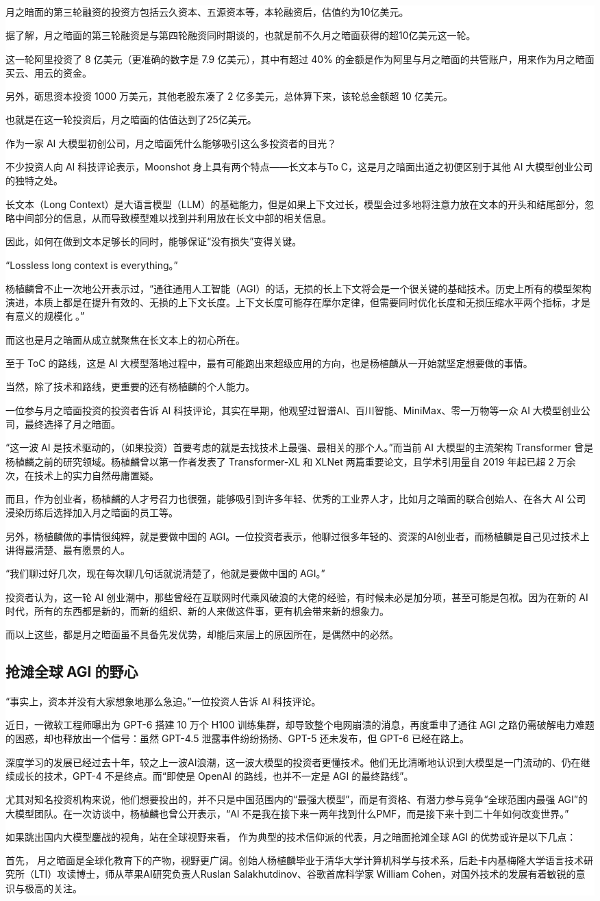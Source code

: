 月之暗面的第三轮融资的投资方包括云久资本、五源资本等，本轮融资后，估值约为10亿美元。

据了解，月之暗面的第三轮融资是与第四轮融资同时期谈的，也就是前不久月之暗面获得的超10亿美元这一轮。

这一轮阿里投资了 8 亿美元（更准确的数字是 7.9 亿美元），其中有超过 40% 的金额是作为阿里与月之暗面的共管账户，用来作为月之暗面买云、用云的资金。

另外，砺思资本投资 1000 万美元，其他老股东凑了 2 亿多美元，总体算下来，该轮总金额超 10 亿美元。

也就是在这一轮投资后，月之暗面的估值达到了25亿美元。

作为一家 AI 大模型初创公司，月之暗面凭什么能够吸引这么多投资者的目光？

不少投资人向 AI 科技评论表示，Moonshot 身上具有两个特点——长文本与To C，这是月之暗面出道之初便区别于其他 AI 大模型创业公司的独特之处。

长文本（Long Context）是大语言模型（LLM）的基础能力，但是如果上下文过长，模型会过多地将注意力放在文本的开头和结尾部分，忽略中间部分的信息，从而导致模型难以找到并利用放在长文中部的相关信息。

因此，如何在做到文本足够长的同时，能够保证“没有损失”变得关键。

“Lossless long context is everything。”

杨植麟曾不止一次地公开表示过，“通往通用人工智能（AGI）的话，无损的长上下文将会是一个很关键的基础技术。历史上所有的模型架构演进，本质上都是在提升有效的、无损的上下文长度。上下文长度可能存在摩尔定律，但需要同时优化长度和无损压缩水平两个指标，才是有意义的规模化 。”

而这也是月之暗面从成立就聚焦在长文本上的初心所在。

至于 ToC 的路线，这是 AI 大模型落地过程中，最有可能跑出来超级应用的方向，也是杨植麟从一开始就坚定想要做的事情。

当然，除了技术和路线，更重要的还有杨植麟的个人能力。

一位参与月之暗面投资的投资者告诉 AI 科技评论，其实在早期，他观望过智谱AI、百川智能、MiniMax、零一万物等一众 AI 大模型创业公司，最终选择了月之暗面。

“这一波 AI 是技术驱动的，（如果投资）首要考虑的就是去找技术上最强、最相关的那个人。”而当前 AI 大模型的主流架构 Transformer 曾是杨植麟之前的研究领域。杨植麟曾以第一作者发表了 Transformer-XL 和 XLNet 两篇重要论文，且学术引用量自 2019 年起已超 2 万余次，在技术上的实力自然毋庸置疑。

而且，作为创业者，杨植麟的人才号召力也很强，能够吸引到许多年轻、优秀的工业界人才，比如月之暗面的联合创始人、在各大 AI 公司浸染历练后选择加入月之暗面的员工等。

另外，杨植麟做的事情很纯粹，就是要做中国的 AGI。一位投资者表示，他聊过很多年轻的、资深的AI创业者，而杨植麟是自己见过技术上讲得最清楚、最有愿景的人。

“我们聊过好几次，现在每次聊几句话就说清楚了，他就是要做中国的 AGI。”

投资者认为，这一轮 AI 创业潮中，那些曾经在互联网时代乘风破浪的大佬的经验，有时候未必是加分项，甚至可能是包袱。因为在新的 AI 时代，所有的东西都是新的，而新的组织、新的人来做这件事，更有机会带来新的想象力。

而以上这些，都是月之暗面虽不具备先发优势，却能后来居上的原因所在，是偶然中的必然。

## 抢滩全球 AGI 的野心

“事实上，资本并没有大家想象地那么急迫。”一位投资人告诉 AI 科技评论。

近日，一微软工程师曝出为 GPT-6 搭建 10 万个 H100 训练集群，却导致整个电网崩溃的消息，再度重申了通往 AGI 之路仍需破解电力难题的困惑，却也释放出一个信号：虽然 GPT-4.5 泄露事件纷纷扬扬、GPT-5 还未发布，但 GPT-6 已经在路上。

深度学习的发展已经过去十年，较之上一波AI浪潮，这一波大模型的投资者更懂技术。他们无比清晰地认识到大模型是一门流动的、仍在继续成长的技术，GPT-4 不是终点。而“即使是 OpenAI 的路线，也并不一定是 AGI 的最终路线”。

尤其对知名投资机构来说，他们想要投出的，并不只是中国范围内的“最强大模型”，而是有资格、有潜力参与竞争“全球范围内最强 AGI”的大模型团队。在一次访谈中，杨植麟也曾公开表示，“AI 不是我在接下来一两年找到什么PMF，而是接下来十到二十年如何改变世界。”

如果跳出国内大模型鏖战的视角，站在全球视野来看， 作为典型的技术信仰派的代表，月之暗面抢滩全球 AGI 的优势或许是以下几点：

首先， 月之暗面是全球化教育下的产物，视野更广阔。创始人杨植麟毕业于清华大学计算机科学与技术系，后赴卡内基梅隆大学语言技术研究所（LTI）攻读博士，师从苹果AI研究负责人Ruslan Salakhutdinov、谷歌首席科学家 William Cohen，对国外技术的发展有着敏锐的意识与极高的关注。

